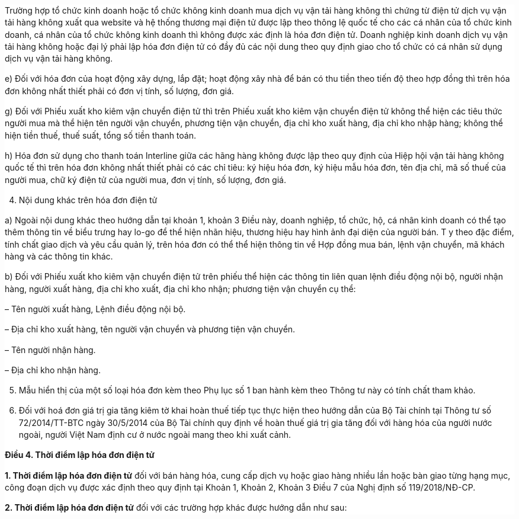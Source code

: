 Trường hợp tổ chức kinh doanh hoặc tổ chức không kinh doanh mua dịch vụ vận tải hàng không thì chứng từ điện tử dịch vụ vận tải hàng không xuất qua website và hệ thống thương mại điện tử được lập theo thông lệ quốc tế cho các cá nhân của tổ chức kinh doanh, cá nhân của tổ chức không kinh doanh thì không được xác định là hóa đơn điện tử. Doanh nghiệp kinh doanh dịch vụ vận tải hàng không hoặc đại lý phải lập hóa đơn điện tử có đầy đủ các nội dung theo quy định giao cho tổ chức có cá nhân sử dụng dịch vụ vận tải hàng không.  

e) Đối với hóa đơn của hoạt động xây dựng, lắp đặt; hoạt động xây nhà để bán có thu tiền theo tiến độ theo hợp đồng thì trên hóa đơn không nhất thiết phải có đơn vị tính, số lượng, đơn giá.  

g) Đối với Phiếu xuất kho kiêm vận chuyển điện tử thì trên Phiếu xuất kho kiêm vận chuyển điện tử không thể hiện các tiêu thức người mua mà thể hiện tên người vận chuyển, phương tiện vận chuyển, địa chỉ kho xuất hàng, địa chỉ kho nhập hàng; không thể hiện tiền thuế, thuế suất, tổng số tiền thanh toán.  

h) Hóa đơn sử dụng cho thanh toán Interline giữa các hãng hàng không được lập theo quy định của Hiệp hội vận tải hàng không quốc tế thì trên hóa đơn không nhất thiết phải có các chỉ tiêu: ký hiệu hóa đơn, ký hiệu mẫu hóa đơn, tên địa chỉ, mã số thuế của người mua, chữ ký điện tử của người mua, đơn vị tính, số lượng, đơn giá.


4. Nội dung khác trên hóa đơn điện tử  

a) Ngoài nội dung khác theo hướng dẫn tại khoản 1, khoản 3 Điều này, doanh nghiệp, tổ chức, hộ, cá nhân kinh doanh có thể tạo thêm thông tin về biểu trưng hay lo-go để thể hiện nhãn hiệu, thương hiệu hay hình ảnh đại diện của người bán. T y theo đặc điểm, tính chất giao dịch và yêu cầu quản lý, trên hóa đơn có thể thể hiện thông tin về Hợp đồng mua bán, lệnh vận chuyển, mã khách hàng và các thông tin khác.  

b) Đối với Phiếu xuất kho kiêm vận chuyển điện tử trên phiếu thể hiện các thông tin liên quan lệnh điều động nội bộ, người nhận hàng, người xuất hàng, địa chỉ kho xuất, địa chỉ kho nhận; phương tiện vận chuyển cụ thể:  

– Tên người xuất hàng, Lệnh điều động nội bộ.  

– Địa chỉ kho xuất hàng, tên người vận chuyển và phương tiện vận chuyển.  

– Tên người nhận hàng.  

– Địa chỉ kho nhận hàng.


5. Mẫu hiển thị của một số loại hóa đơn kèm theo Phụ lục số 1 ban hành kèm theo Thông tư này có tính chất tham khảo.


6. Đối với hoá đơn giá trị gia tăng kiêm tờ khai hoàn thuế tiếp tục thực hiện theo hướng dẫn của Bộ Tài chính tại Thông tư số 72/2014/TT-BTC ngày 30/5/2014 của Bộ Tài chính quy định về hoàn thuế giá trị gia tăng đối với hàng hóa của người nước ngoài, người Việt Nam định cư ở nước ngoài mang theo khi xuất cảnh.


**Điều 4. Thời điểm lập hóa đơn điện tử**


**1. Thời điểm lập hóa đơn điện tử** đối với bán hàng hóa, cung cấp dịch vụ hoặc giao hàng nhiều lần hoặc bàn giao từng hạng mục, công đoạn dịch vụ được xác định theo quy định tại Khoản 1, Khoản 2, Khoản 3 Điều 7 của Nghị định số 119/2018/NĐ-CP.


**2. Thời điểm lập hóa đơn điện tử** đối với các trường hợp khác được hướng dẫn như sau:  
